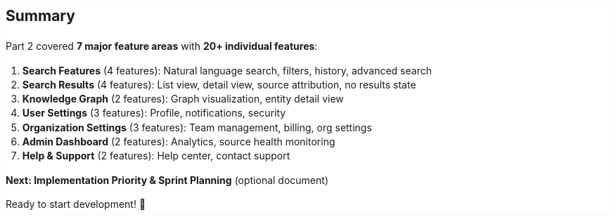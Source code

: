 ## Summary

Part 2 covered **7 major feature areas** with **20+ individual features**:

1. **Search Features** (4 features): Natural language search, filters, history, advanced search
2. **Search Results** (4 features): List view, detail view, source attribution, no results state
3. **Knowledge Graph** (2 features): Graph visualization, entity detail view
4. **User Settings** (3 features): Profile, notifications, security
5. **Organization Settings** (3 features): Team management, billing, org settings
6. **Admin Dashboard** (2 features): Analytics, source health monitoring
7. **Help & Support** (2 features): Help center, contact support

**Next: Implementation Priority & Sprint Planning** (optional document)

Ready to start development! 🚀
